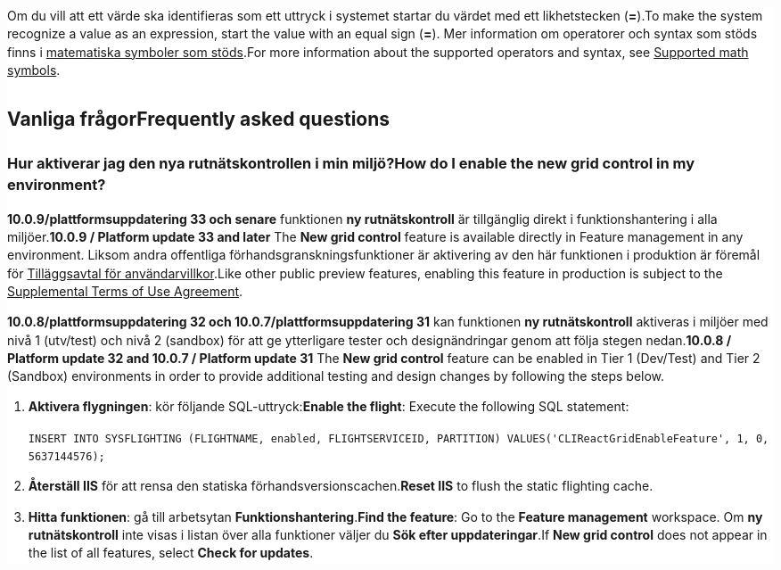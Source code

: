 <span data-ttu-id="826bb-205">Om du vill att ett värde ska identifieras som ett uttryck i systemet startar du värdet med ett likhetstecken (**=**).</span><span class="sxs-lookup"><span data-stu-id="826bb-205">To make the system recognize a value as an expression, start the value with an equal sign (**=**).</span></span> <span data-ttu-id="826bb-206">Mer information om operatorer och syntax som stöds finns i [matematiska symboler som stöds](http://bugwheels94.github.io/math-expression-evaluator/#supported-maths-symbols).</span><span class="sxs-lookup"><span data-stu-id="826bb-206">For more information about the supported operators and syntax, see [Supported math symbols](http://bugwheels94.github.io/math-expression-evaluator/#supported-maths-symbols).</span></span>

## <a name="frequently-asked-questions"></a><span data-ttu-id="826bb-207">Vanliga frågor</span><span class="sxs-lookup"><span data-stu-id="826bb-207">Frequently asked questions</span></span>
### <a name="how-do-i-enable-the-new-grid-control-in-my-environment"></a><span data-ttu-id="826bb-208">Hur aktiverar jag den nya rutnätskontrollen i min miljö?</span><span class="sxs-lookup"><span data-stu-id="826bb-208">How do I enable the new grid control in my environment?</span></span> 

<span data-ttu-id="826bb-209">**10.0.9/plattformsuppdatering 33 och senare** funktionen **ny rutnätskontroll** är tillgänglig direkt i funktionshantering i alla miljöer.</span><span class="sxs-lookup"><span data-stu-id="826bb-209">**10.0.9 / Platform update 33 and later** The **New grid control** feature is available directly in Feature management in any environment.</span></span> <span data-ttu-id="826bb-210">Liksom andra offentliga förhandsgranskningsfunktioner är aktivering av den här funktionen i produktion är föremål för [Tilläggsavtal för användarvillkor](https://go.microsoft.com/fwlink/?linkid=2105274).</span><span class="sxs-lookup"><span data-stu-id="826bb-210">Like other public preview features, enabling this feature in production is subject to the [Supplemental Terms of Use Agreement](https://go.microsoft.com/fwlink/?linkid=2105274).</span></span>  

<span data-ttu-id="826bb-211">**10.0.8/plattformsuppdatering 32 och 10.0.7/plattformsuppdatering 31** kan funktionen **ny rutnätskontroll** aktiveras i miljöer med nivå 1 (utv/test) och nivå 2 (sandbox) för att ge ytterligare tester och designändringar genom att följa stegen nedan.</span><span class="sxs-lookup"><span data-stu-id="826bb-211">**10.0.8 / Platform update 32 and 10.0.7 / Platform update 31** The **New grid control** feature can be enabled in Tier 1 (Dev/Test) and Tier 2 (Sandbox) environments in order to provide additional testing and design changes by following the steps below.</span></span>

1.  <span data-ttu-id="826bb-212">**Aktivera flygningen**: kör följande SQL-uttryck:</span><span class="sxs-lookup"><span data-stu-id="826bb-212">**Enable the flight**: Execute the following SQL statement:</span></span> 

    `INSERT INTO SYSFLIGHTING (FLIGHTNAME, enabled, FLIGHTSERVICEID, PARTITION) VALUES('CLIReactGridEnableFeature', 1, 0, 5637144576);`

2. <span data-ttu-id="826bb-213">**Återställ IIS** för att rensa den statiska förhandsversionscachen.</span><span class="sxs-lookup"><span data-stu-id="826bb-213">**Reset IIS** to flush the static flighting cache.</span></span> 

3.  <span data-ttu-id="826bb-214">**Hitta funktionen**: gå till arbetsytan **Funktionshantering**.</span><span class="sxs-lookup"><span data-stu-id="826bb-214">**Find the feature**: Go to the **Feature management** workspace.</span></span> <span data-ttu-id="826bb-215">Om **ny rutnätskontroll** inte visas i listan över alla funktioner väljer du **Sök efter uppdateringar**.</span><span class="sxs-lookup"><span data-stu-id="826bb-215">If **New grid control** does not appear in the list of all features, select **Check for updates**.</span></span>   
